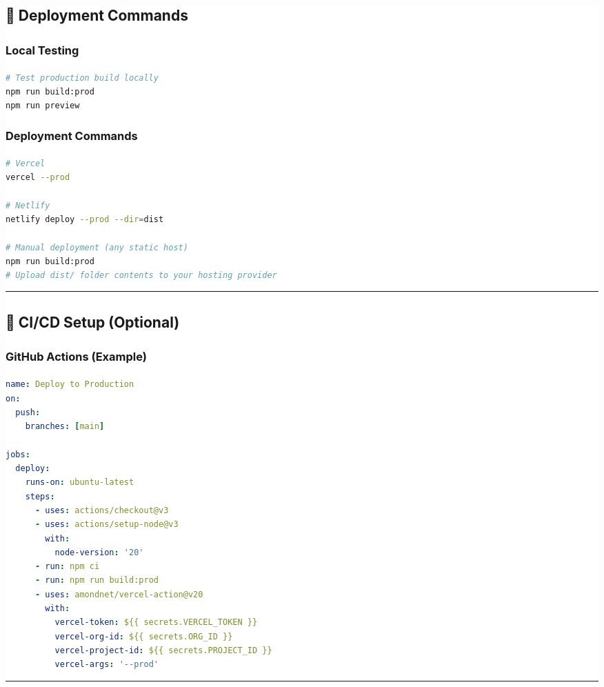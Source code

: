 
## 🚀 **Deployment Commands**

### **Local Testing**
```bash
# Test production build locally
npm run build:prod
npm run preview
```

### **Deployment Commands**
```bash
# Vercel
vercel --prod

# Netlify
netlify deploy --prod --dir=dist

# Manual deployment (any static host)
npm run build:prod
# Upload dist/ folder contents to your hosting provider
```

---

## 🔄 **CI/CD Setup** (Optional)

### **GitHub Actions** (Example)
```yaml
name: Deploy to Production
on:
  push:
    branches: [main]

jobs:
  deploy:
    runs-on: ubuntu-latest
    steps:
      - uses: actions/checkout@v3
      - uses: actions/setup-node@v3
        with:
          node-version: '20'
      - run: npm ci
      - run: npm run build:prod
      - uses: amondnet/vercel-action@v20
        with:
          vercel-token: ${{ secrets.VERCEL_TOKEN }}
          vercel-org-id: ${{ secrets.ORG_ID }}
          vercel-project-id: ${{ secrets.PROJECT_ID }}
          vercel-args: '--prod'
```

---